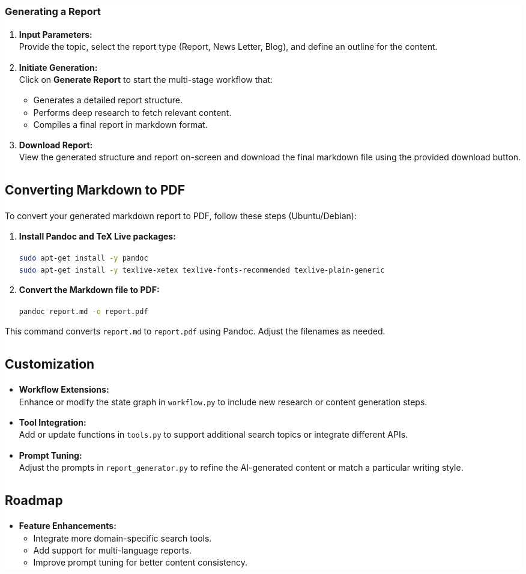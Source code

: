 ### Generating a Report

1. **Input Parameters:**  
   Provide the topic, select the report type (Report, News Letter, Blog), and define an outline for the content.

2. **Initiate Generation:**  
   Click on **Generate Report** to start the multi-stage workflow that:
   - Generates a detailed report structure.
   - Performs deep research to fetch relevant content.
   - Compiles a final report in markdown format.

3. **Download Report:**  
   View the generated structure and report on-screen and download the final markdown file using the provided download button.

## Converting Markdown to PDF

To convert your generated markdown report to PDF, follow these steps (Ubuntu/Debian):

1. **Install Pandoc and TeX Live packages:**

   ```bash
   sudo apt-get install -y pandoc
   sudo apt-get install -y texlive-xetex texlive-fonts-recommended texlive-plain-generic
   ```

2. **Convert the Markdown file to PDF:**

   ```bash
   pandoc report.md -o report.pdf
   ```

This command converts `report.md` to `report.pdf` using Pandoc. Adjust the filenames as needed.

## Customization

- **Workflow Extensions:**  
  Enhance or modify the state graph in `workflow.py` to include new research or content generation steps.

- **Tool Integration:**  
  Add or update functions in `tools.py` to support additional search topics or integrate different APIs.

- **Prompt Tuning:**  
  Adjust the prompts in `report_generator.py` to refine the AI-generated content or match a particular writing style.

## Roadmap

- **Feature Enhancements:**
  - Integrate more domain-specific search tools.
  - Add support for multi-language reports.
  - Improve prompt tuning for better content consistency.
